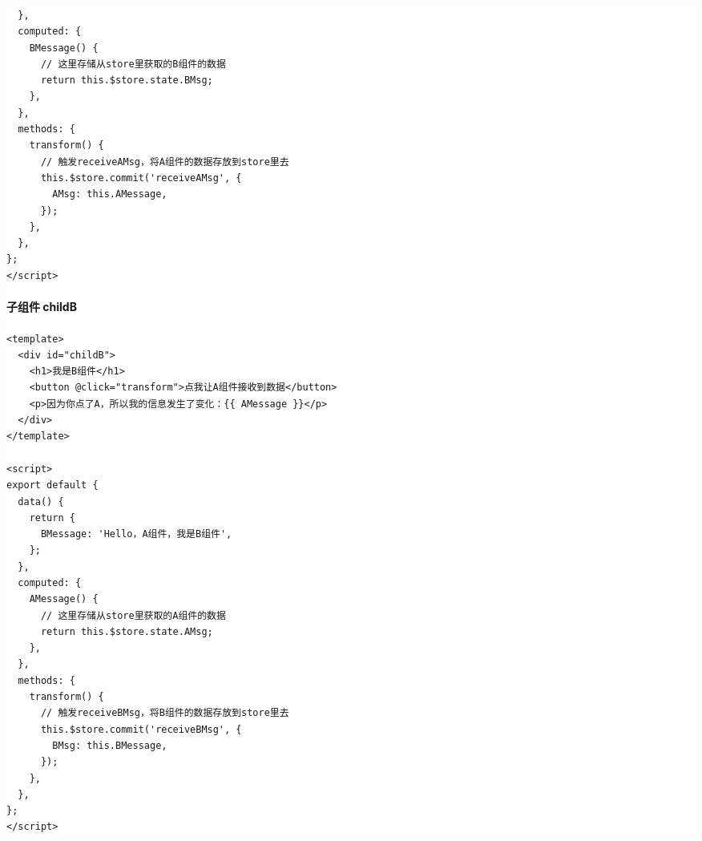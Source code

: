 ```vue
  },
  computed: {
    BMessage() {
      // 这里存储从store里获取的B组件的数据
      return this.$store.state.BMsg;
    },
  },
  methods: {
    transform() {
      // 触发receiveAMsg，将A组件的数据存放到store里去
      this.$store.commit('receiveAMsg', {
        AMsg: this.AMessage,
      });
    },
  },
};
</script>
```

#### 子组件 childB

```vue
<template>
  <div id="childB">
    <h1>我是B组件</h1>
    <button @click="transform">点我让A组件接收到数据</button>
    <p>因为你点了A，所以我的信息发生了变化：{{ AMessage }}</p>
  </div>
</template>

<script>
export default {
  data() {
    return {
      BMessage: 'Hello，A组件，我是B组件',
    };
  },
  computed: {
    AMessage() {
      // 这里存储从store里获取的A组件的数据
      return this.$store.state.AMsg;
    },
  },
  methods: {
    transform() {
      // 触发receiveBMsg，将B组件的数据存放到store里去
      this.$store.commit('receiveBMsg', {
        BMsg: this.BMessage,
      });
    },
  },
};
</script>
```
